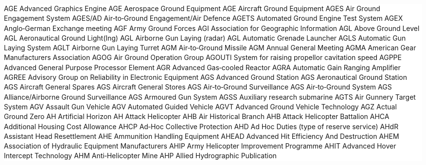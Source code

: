 
AGE Advanced Graphics Engine
AGE Aerospace Ground Equipment
AGE Aircraft Ground Equipment
AGES Air Ground Engagement System
AGES/AD Air‐to‐Ground Engagement/Air Defence
AGETS Automated Ground Engine Test System
AGEX Anglo‐German Exchange meeting
AGF Army Ground Forces
AGI Association for Geographic Information
AGL Above Ground Level
AGL Aeronautical Ground Light(Ing)
AGL Airborne Gun Laying (radar)
AGL Automatic Grenade Launcher
AGLS Automatic Gun Laying System
AGLT Airborne Gun Laying Turret
AGM Air‐to‐Ground Missile
AGM Annual General Meeting
AGMA American Gear Manufacturers Association
AGOG Air Ground Operation Group
AGOUTI System for raising propellor cavitation speed
AGPPE Advanced General Purpose Processor Element
AGR Advanced Gas‐cooled Reactor
AGRA Automatic Gain Ranging Amplifier
AGREE Advisory Group on Reliability in Electronic Equipment
AGS Advanced Ground Station
AGS Aeronautical Ground Station
AGS Aircraft General Spares
AGS Aircraft General Stores
AGS Air‐to‐Ground Surveillance
AGS Air‐to‐Ground System
AGS Alliance/Airborne Ground Surveillance
AGS Armoured Gun System
AGSS Auxiliary research submarine
AGTS Air Gunnery Target System
AGV Assault Gun Vehicle
AGV Automated Guided Vehicle
AGVT Advanced Ground Vehicle Technology
AGZ Actual Ground Zero
AH Artificial Horizon
AH Attack Helicopter
AHB Air Historical Branch
AHB Attack Helicopter Battalion
AHCA Additional Housing Cost Allowance
AHCP Ad‐Hoc Collective Protection
AHD Ad Hoc Duties (type of reserve service)
AHdR Assistant Head Resettlement
AHE Ammunition Handling Equipment
AHEAD Advanced Hit Efficiency And Destruction
AHEM Association of Hydraulic Equipment Manufacturers
AHIP Army Helicopter Improvement Programme
AHIT Advanced Hover Intercept Technology
AHM Anti‐Helicopter Mine
AHP Allied Hydrographic Publication
